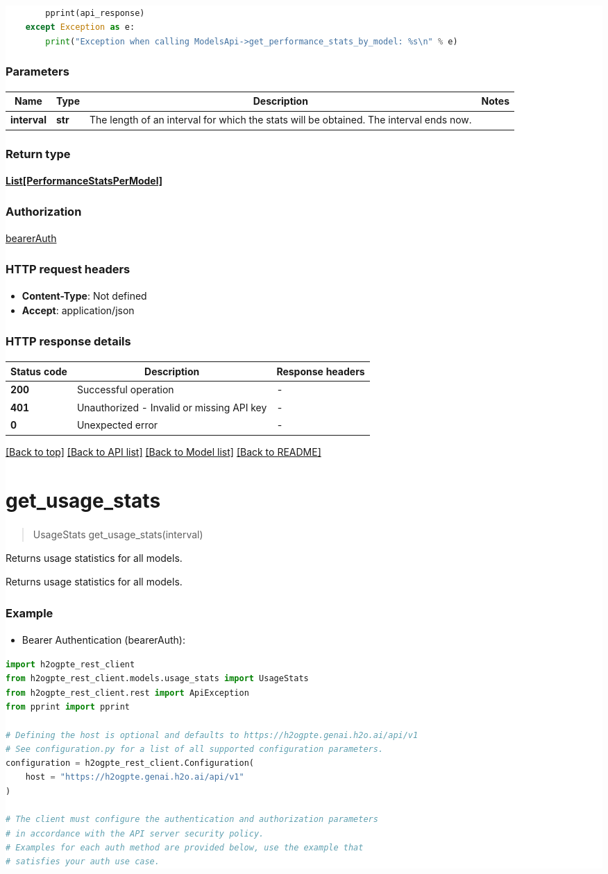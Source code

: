 ```python
        pprint(api_response)
    except Exception as e:
        print("Exception when calling ModelsApi->get_performance_stats_by_model: %s\n" % e)
```



### Parameters


Name | Type | Description  | Notes
------------- | ------------- | ------------- | -------------
 **interval** | **str**| The length of an interval for which the stats will be obtained. The interval ends now. | 

### Return type

[**List[PerformanceStatsPerModel]**](PerformanceStatsPerModel.md)

### Authorization

[bearerAuth](../README.md#bearerAuth)

### HTTP request headers

 - **Content-Type**: Not defined
 - **Accept**: application/json

### HTTP response details

| Status code | Description | Response headers |
|-------------|-------------|------------------|
**200** | Successful operation |  -  |
**401** | Unauthorized - Invalid or missing API key |  -  |
**0** | Unexpected error |  -  |

[[Back to top]](#) [[Back to API list]](../README.md#documentation-for-api-endpoints) [[Back to Model list]](../README.md#documentation-for-models) [[Back to README]](../README.md)

# **get_usage_stats**
> UsageStats get_usage_stats(interval)

Returns usage statistics for all models.

Returns usage statistics for all models.

### Example

* Bearer Authentication (bearerAuth):

```python
import h2ogpte_rest_client
from h2ogpte_rest_client.models.usage_stats import UsageStats
from h2ogpte_rest_client.rest import ApiException
from pprint import pprint

# Defining the host is optional and defaults to https://h2ogpte.genai.h2o.ai/api/v1
# See configuration.py for a list of all supported configuration parameters.
configuration = h2ogpte_rest_client.Configuration(
    host = "https://h2ogpte.genai.h2o.ai/api/v1"
)

# The client must configure the authentication and authorization parameters
# in accordance with the API server security policy.
# Examples for each auth method are provided below, use the example that
# satisfies your auth use case.
```